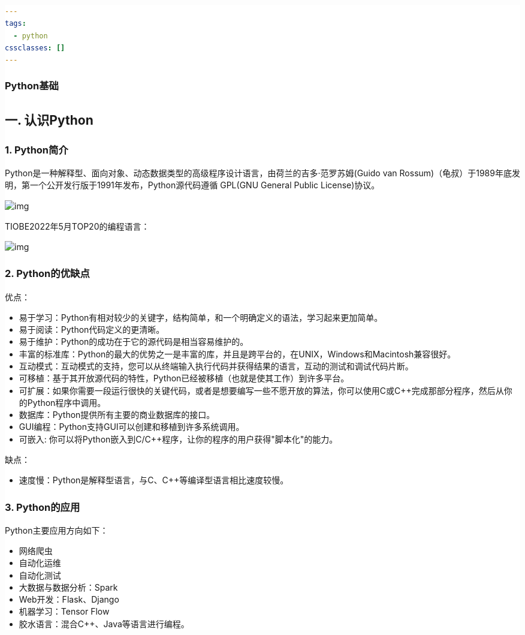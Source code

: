 ```yaml
---
tags:
  - python
cssclasses: []
---
```

### Python基础 

## 一. 认识Python

### 1. Python简介

Python是一种解释型、面向对象、动态数据类型的高级程序设计语言，由荷兰的吉多·范罗苏姆(Guido van Rossum)（龟叔）于1989年底发明，第一个公开发行版于1991年发布，Python源代码遵循 GPL(GNU General Public License)协议。

![img](https://f005.backblazeb2.com/file/siwen-/python/%E9%BE%9F%E5%8F%94.jpg)

TIOBE2022年5月TOP20的编程语言：

![img](https://f005.backblazeb2.com/file/siwen-/python/001.jpg)

### 2. Python的优缺点

优点：

- 易于学习：Python有相对较少的关键字，结构简单，和一个明确定义的语法，学习起来更加简单。
- 易于阅读：Python代码定义的更清晰。
- 易于维护：Python的成功在于它的源代码是相当容易维护的。
- 丰富的标准库：Python的最大的优势之一是丰富的库，并且是跨平台的，在UNIX，Windows和Macintosh兼容很好。
- 互动模式：互动模式的支持，您可以从终端输入执行代码并获得结果的语言，互动的测试和调试代码片断。
- 可移植：基于其开放源代码的特性，Python已经被移植（也就是使其工作）到许多平台。
- 可扩展：如果你需要一段运行很快的关键代码，或者是想要编写一些不愿开放的算法，你可以使用C或C++完成那部分程序，然后从你的Python程序中调用。
- 数据库：Python提供所有主要的商业数据库的接口。
- GUI编程：Python支持GUI可以创建和移植到许多系统调用。
- 可嵌入: 你可以将Python嵌入到C/C++程序，让你的程序的用户获得"脚本化"的能力。

缺点：

- 速度慢：Python是解释型语言，与C、C++等编译型语言相比速度较慢。

### 3. Python的应用

Python主要应用方向如下：

- 网络爬虫
- 自动化运维
- 自动化测试
- 大数据与数据分析：Spark
- Web开发：Flask、Django
- 机器学习：Tensor Flow
- 胶水语言：混合C++、Java等语言进行编程。
